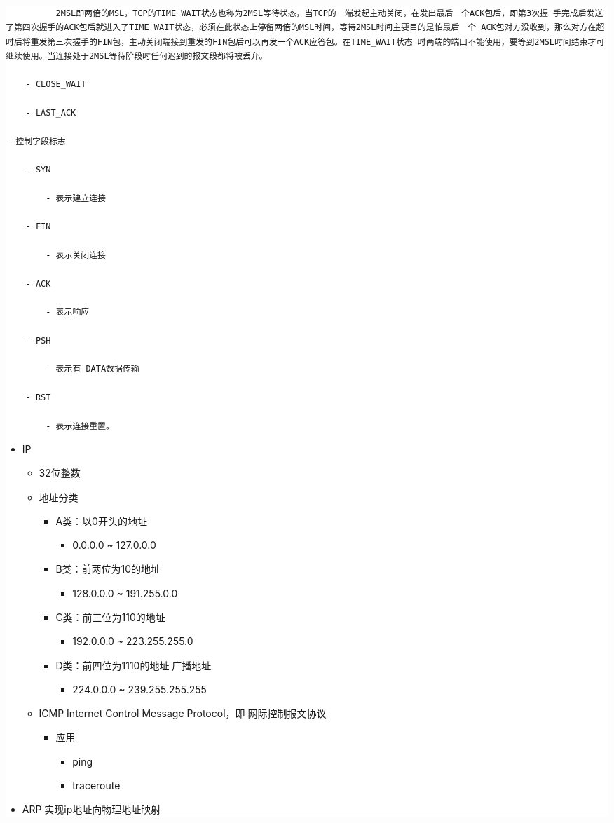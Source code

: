 			  2MSL即两倍的MSL，TCP的TIME_WAIT状态也称为2MSL等待状态，当TCP的一端发起主动关闭，在发出最后一个ACK包后，即第3次握 手完成后发送了第四次握手的ACK包后就进入了TIME_WAIT状态，必须在此状态上停留两倍的MSL时间，等待2MSL时间主要目的是怕最后一个 ACK包对方没收到，那么对方在超时后将重发第三次握手的FIN包，主动关闭端接到重发的FIN包后可以再发一个ACK应答包。在TIME_WAIT状态 时两端的端口不能使用，要等到2MSL时间结束才可继续使用。当连接处于2MSL等待阶段时任何迟到的报文段都将被丢弃。

		- CLOSE_WAIT

		- LAST_ACK

	- 控制字段标志

		- SYN

			- 表示建立连接

		- FIN

			- 表示关闭连接

		- ACK

			- 表示响应

		- PSH

			- 表示有 DATA数据传输

		- RST

			- 表示连接重置。

- IP

	- 32位整数

	- 地址分类

		- A类：以0开头的地址

			- 0.0.0.0 ~ 127.0.0.0

		- B类：前两位为10的地址

			- 128.0.0.0 ~ 191.255.0.0

		- C类：前三位为110的地址

			- 192.0.0.0 ~ 223.255.255.0

		- D类：前四位为1110的地址
		  广播地址

			- 224.0.0.0 ~ 239.255.255.255

	- ICMP
	  Internet Control Message Protocol，即 网际控制报文协议	

		- 应用

			- ping

			- traceroute

- ARP
  实现ip地址向物理地址映射
